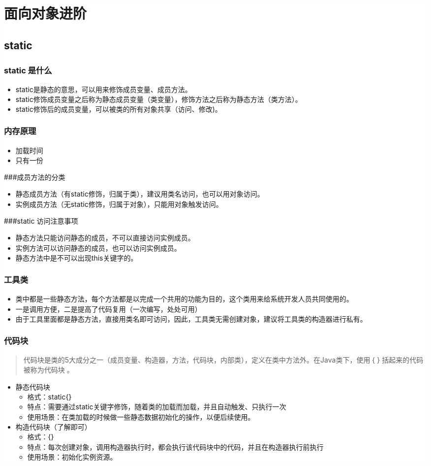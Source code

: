 # 面向对象进阶



## static



### static 是什么

* static是静态的意思，可以用来修饰成员变量、成员方法。
* static修饰成员变量之后称为静态成员变量（类变量），修饰方法之后称为静态方法（类方法）。
* static修饰后的成员变量，可以被类的所有对象共享（访问、修改)。



### 内存原理

* 加载时间
* 只有一份



###成员方法的分类

* 静态成员方法（有static修饰，归属于类），建议用类名访问，也可以用对象访问。
* 实例成员方法（无static修饰，归属于对象），只能用对象触发访问。



###static 访问注意事项

* 静态方法只能访问静态的成员，不可以直接访问实例成员。
* 实例方法可以访问静态的成员，也可以访问实例成员。
* 静态方法中是不可以出现this关键字的。 



### 工具类

* 类中都是一些静态方法，每个方法都是以完成一个共用的功能为目的，这个类用来给系统开发人员共同使用的。
* 一是调用方便，二是提高了代码复用（一次编写，处处可用）
* 由于工具里面都是静态方法，直接用类名即可访问，因此，工具类无需创建对象，建议将工具类的构造器进行私有。



### 代码块

> 代码块是类的5大成分之一（成员变量、构造器，方法，代码块，内部类），定义在类中方法外。在Java类下，使用 { } 括起来的代码被称为代码块 。

* 静态代码块
  * 格式：static{}
  * 特点：需要通过static关键字修饰，随着类的加载而加载，并且自动触发、只执行一次
  * 使用场景：在类加载的时候做一些静态数据初始化的操作，以便后续使用。
* 构造代码块（了解即可）
  * 格式：{}
  * 特点：每次创建对象，调用构造器执行时，都会执行该代码块中的代码，并且在构造器执行前执行
  * 使用场景：初始化实例资源。
